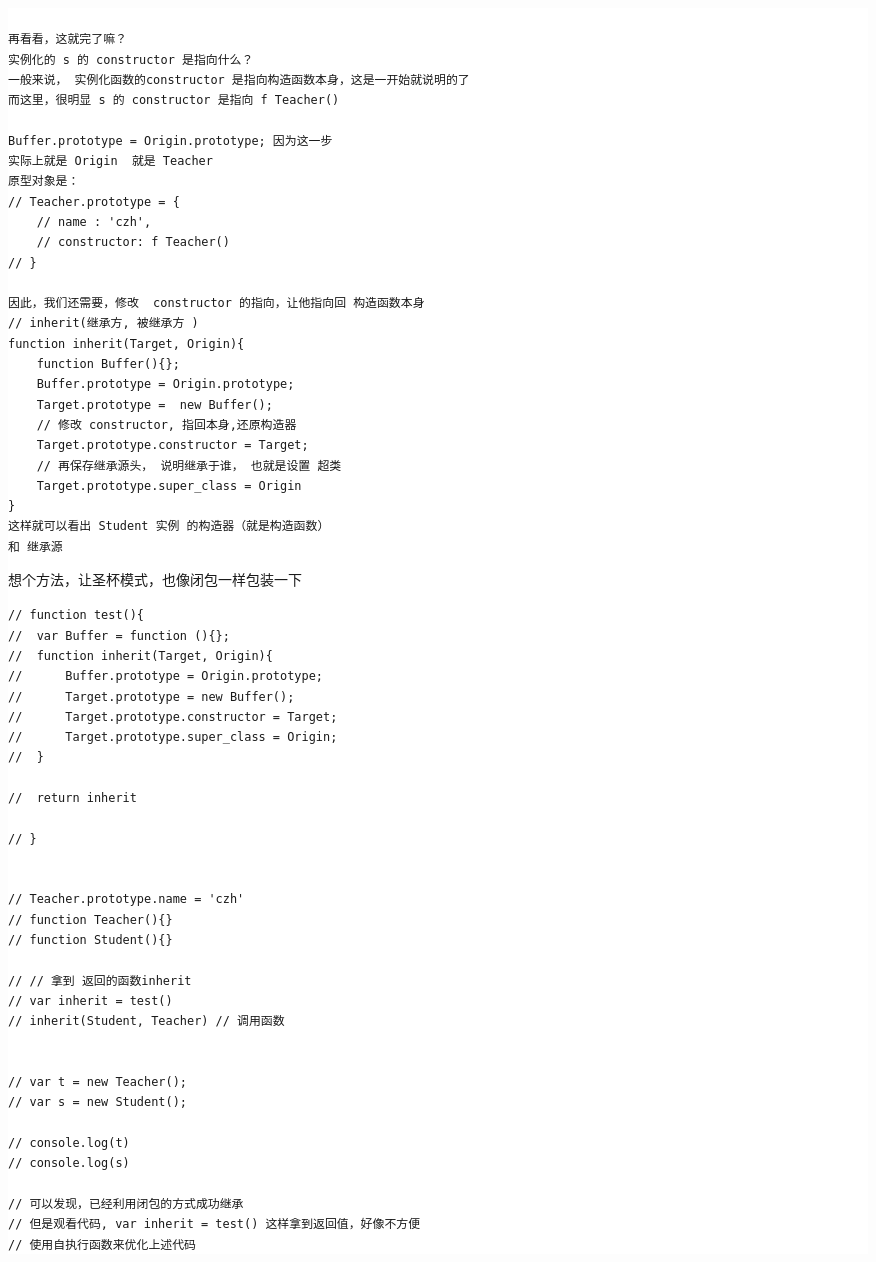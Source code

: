```

再看看，这就完了嘛？
实例化的 s 的 constructor 是指向什么？
一般来说， 实例化函数的constructor 是指向构造函数本身，这是一开始就说明的了
而这里，很明显 s 的 constructor 是指向 f Teacher()

Buffer.prototype = Origin.prototype; 因为这一步
实际上就是 Origin  就是 Teacher
原型对象是：
// Teacher.prototype = {
	// name : 'czh',
    // constructor: f Teacher()
// }

因此，我们还需要，修改  constructor 的指向，让他指向回 构造函数本身
// inherit(继承方, 被继承方 )
function inherit(Target, Origin){
	function Buffer(){};
	Buffer.prototype = Origin.prototype;
	Target.prototype =  new Buffer();
	// 修改 constructor, 指回本身,还原构造器
	Target.prototype.constructor = Target;
	// 再保存继承源头， 说明继承于谁， 也就是设置 超类
	Target.prototype.super_class = Origin
}
这样就可以看出 Student 实例 的构造器（就是构造函数）
和 继承源
```

想个方法，让圣杯模式，也像闭包一样包装一下

```
// function test(){
// 	var Buffer = function (){};
// 	function inherit(Target, Origin){
// 		Buffer.prototype = Origin.prototype;
// 		Target.prototype = new Buffer();
// 		Target.prototype.constructor = Target;
// 		Target.prototype.super_class = Origin;
// 	}

// 	return inherit

// }


// Teacher.prototype.name = 'czh'
// function Teacher(){}   
// function Student(){}

// // 拿到 返回的函数inherit
// var inherit = test()
// inherit(Student, Teacher) // 调用函数


// var t = new Teacher();
// var s = new Student();

// console.log(t)
// console.log(s)

// 可以发现，已经利用闭包的方式成功继承
// 但是观看代码, var inherit = test() 这样拿到返回值，好像不方便
// 使用自执行函数来优化上述代码
```
